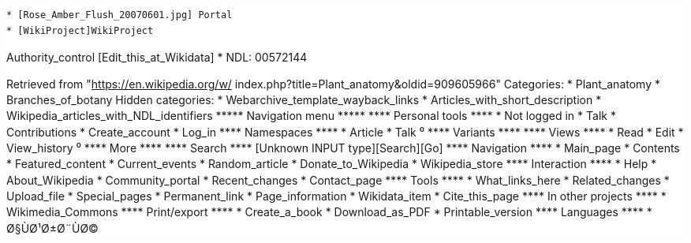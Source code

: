     * [Rose_Amber_Flush_20070601.jpg] Portal
    * [WikiProject]WikiProject
Authority_control [Edit_this_at_Wikidata]     * NDL: 00572144

Retrieved from "https://en.wikipedia.org/w/
index.php?title=Plant_anatomy&oldid=909605966"
Categories:
    * Plant_anatomy
    * Branches_of_botany
Hidden categories:
    * Webarchive_template_wayback_links
    * Articles_with_short_description
    * Wikipedia_articles_with_NDL_identifiers
***** Navigation menu *****
**** Personal tools ****
    * Not logged in
    * Talk
    * Contributions
    * Create_account
    * Log_in
**** Namespaces ****
    * Article
    * Talk
⁰
**** Variants ****
**** Views ****
    * Read
    * Edit
    * View_history
⁰
**** More ****
**** Search ****
[Unknown INPUT type][Search][Go]
**** Navigation ****
    * Main_page
    * Contents
    * Featured_content
    * Current_events
    * Random_article
    * Donate_to_Wikipedia
    * Wikipedia_store
**** Interaction ****
    * Help
    * About_Wikipedia
    * Community_portal
    * Recent_changes
    * Contact_page
**** Tools ****
    * What_links_here
    * Related_changes
    * Upload_file
    * Special_pages
    * Permanent_link
    * Page_information
    * Wikidata_item
    * Cite_this_page
**** In other projects ****
    * Wikimedia_Commons
**** Print/export ****
    * Create_a_book
    * Download_as_PDF
    * Printable_version
**** Languages ****
    * Ø§ÙØ¹Ø±Ø¨ÙØ©